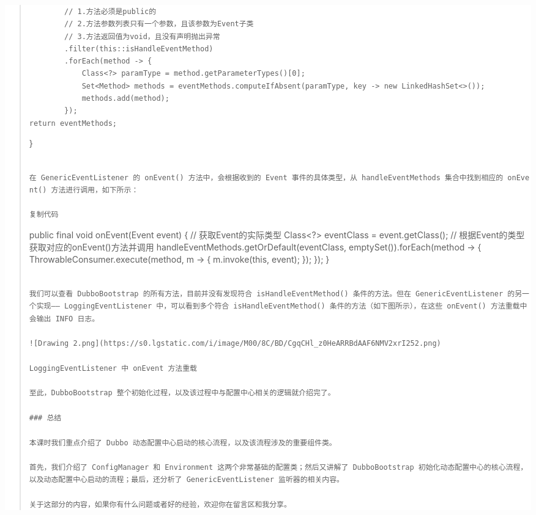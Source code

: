 >             // 1.方法必须是public的
>             // 2.方法参数列表只有一个参数，且该参数为Event子类
>             // 3.方法返回值为void，且没有声明抛出异常
>             .filter(this::isHandleEventMethod) 
>             .forEach(method -> {
>                 Class<?> paramType = method.getParameterTypes()[0];
>                 Set<Method> methods = eventMethods.computeIfAbsent(paramType, key -> new LinkedHashSet<>());
>                 methods.add(method);
>             });
>     return eventMethods;
> }
> ```
>
> 在 GenericEventListener 的 onEvent() 方法中，会根据收到的 Event 事件的具体类型，从 handleEventMethods 集合中找到相应的 onEvent() 方法进行调用，如下所示：
>
> 复制代码
>
> ```
> public final void onEvent(Event event) {
>     // 获取Event的实际类型
>     Class<?> eventClass = event.getClass(); 
>     // 根据Event的类型获取对应的onEvent()方法并调用
>     handleEventMethods.getOrDefault(eventClass,  emptySet()).forEach(method -> {
>         ThrowableConsumer.execute(method, m -> {
>             m.invoke(this, event);
>         });
>     });
> }
> ```
>
> 我们可以查看 DubboBootstrap 的所有方法，目前并没有发现符合 isHandleEventMethod() 条件的方法。但在 GenericEventListener 的另一个实现—— LoggingEventListener 中，可以看到多个符合 isHandleEventMethod() 条件的方法（如下图所示），在这些 onEvent() 方法重载中会输出 INFO 日志。
>
> ![Drawing 2.png](https://s0.lgstatic.com/i/image/M00/8C/BD/CgqCHl_z0HeARRBdAAF6NMV2xrI252.png)
>
> LoggingEventListener 中 onEvent 方法重载
>
> 至此，DubboBootstrap 整个初始化过程，以及该过程中与配置中心相关的逻辑就介绍完了。
>
> ### 总结
>
> 本课时我们重点介绍了 Dubbo 动态配置中心启动的核心流程，以及该流程涉及的重要组件类。
>
> 首先，我们介绍了 ConfigManager 和 Environment 这两个非常基础的配置类；然后又讲解了 DubboBootstrap 初始化动态配置中心的核心流程，以及动态配置中心启动的流程；最后，还分析了 GenericEventListener 监听器的相关内容。
>
> 关于这部分的内容，如果你有什么问题或者好的经验，欢迎你在留言区和我分享。